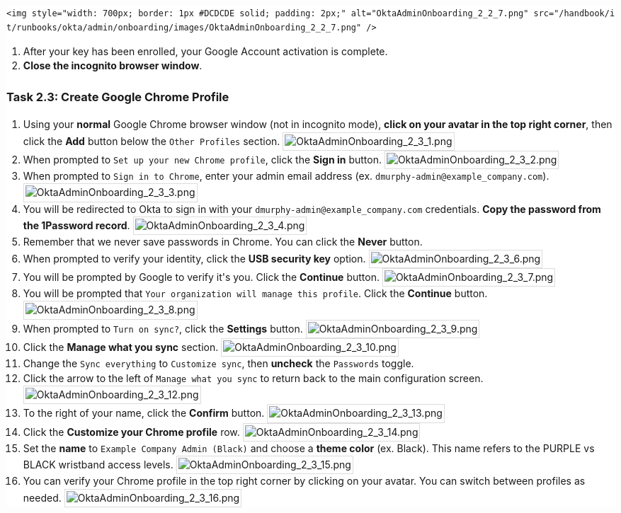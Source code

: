     <img style="width: 700px; border: 1px #DCDCDE solid; padding: 2px;" alt="OktaAdminOnboarding_2_2_7.png" src="/handbook/it/runbooks/okta/admin/onboarding/images/OktaAdminOnboarding_2_2_7.png" />
1. After your key has been enrolled, your Google Account activation is complete.
1. **Close the incognito browser window**.

### Task 2.3: Create Google Chrome Profile

1. Using your **normal** Google Chrome browser window (not in incognito mode), **click on your avatar in the top right corner**, then click the **Add** button below the `Other Profiles` section.
    <img style="width: 250px; border: 1px #DCDCDE solid; padding: 2px;" alt="OktaAdminOnboarding_2_3_1.png" src="/handbook/it/runbooks/okta/admin/onboarding/images/OktaAdminOnboarding_2_3_1.png" />
1. When prompted to `Set up your new Chrome profile`, click the **Sign in** button.
    <img style="width: 600px; border: 1px #DCDCDE solid; padding: 2px;" alt="OktaAdminOnboarding_2_3_2.png" src="/handbook/it/runbooks/okta/admin/onboarding/images/OktaAdminOnboarding_2_3_2.png" />
1. When prompted to `Sign in to Chrome`, enter your admin email address (ex. `dmurphy-admin@example_company.com`).
    <img style="width: 600px; border: 1px #DCDCDE solid; padding: 2px;" alt="OktaAdminOnboarding_2_3_3.png" src="/handbook/it/runbooks/okta/admin/onboarding/images/OktaAdminOnboarding_2_3_3.png" />
1. You will be redirected to Okta to sign in with your `dmurphy-admin@example_company.com` credentials. **Copy the password from the 1Password record**.
    <img style="width: 700px; border: 1px #DCDCDE solid; padding: 2px;" alt="OktaAdminOnboarding_2_3_4.png" src="/handbook/it/runbooks/okta/admin/onboarding/images/OktaAdminOnboarding_2_3_4.png" />
1. Remember that we never save passwords in Chrome. You can click the **Never** button.
1. When prompted to verify your identity, click the **USB security key** option.
    <img style="width: 700px; border: 1px #DCDCDE solid; padding: 2px;" alt="OktaAdminOnboarding_2_3_6.png" src="/handbook/it/runbooks/okta/admin/onboarding/images/OktaAdminOnboarding_2_3_6.png" />
1. You will be prompted by Google to verify it's you. Click the **Continue** button.
    <img style="width: 350px; border: 1px #DCDCDE solid; padding: 2px;" alt="OktaAdminOnboarding_2_3_7.png" src="/handbook/it/runbooks/okta/admin/onboarding/images/OktaAdminOnboarding_2_3_7.png" />
1. You will be prompted that `Your organization will manage this profile`. Click the **Continue** button.
    <img style="width: 450px; border: 1px #DCDCDE solid; padding: 2px;" alt="OktaAdminOnboarding_2_3_8.png" src="/handbook/it/runbooks/okta/admin/onboarding/images/OktaAdminOnboarding_2_3_8.png" />
1. When prompted to `Turn on sync?`, click the **Settings** button.
    <img style="width: 700px; border: 1px #DCDCDE solid; padding: 2px;" alt="OktaAdminOnboarding_2_3_9.png" src="/handbook/it/runbooks/okta/admin/onboarding/images/OktaAdminOnboarding_2_3_9.png" />
1. Click the **Manage what you sync** section.
    <img style="width: 700px; border: 1px #DCDCDE solid; padding: 2px;" alt="OktaAdminOnboarding_2_3_10.png" src="/handbook/it/runbooks/okta/admin/onboarding/images/OktaAdminOnboarding_2_3_10.png" />
1. Change the `Sync everything` to `Customize sync`, then **uncheck** the `Passwords` toggle.
1. Click the arrow to the left of `Manage what you sync` to return back to the main configuration screen.
    <img style="width: 700px; border: 1px #DCDCDE solid; padding: 2px;" alt="OktaAdminOnboarding_2_3_12.png" src="/handbook/it/runbooks/okta/admin/onboarding/images/OktaAdminOnboarding_2_3_12.png" />
1. To the right of your name, click the **Confirm** button.
    <img style="width: 700px; border: 1px #DCDCDE solid; padding: 2px;" alt="OktaAdminOnboarding_2_3_13.png" src="/handbook/it/runbooks/okta/admin/onboarding/images/OktaAdminOnboarding_2_3_13.png" />
1. Click the **Customize your Chrome profile** row.
    <img style="width: 700px; border: 1px #DCDCDE solid; padding: 2px;" alt="OktaAdminOnboarding_2_3_14.png" src="/handbook/it/runbooks/okta/admin/onboarding/images/OktaAdminOnboarding_2_3_14.png" />
1. Set the **name** to `Example Company Admin (Black)` and choose a **theme color** (ex. Black). This name refers to the PURPLE vs BLACK wristband access levels.
    <img style="width: 700px; border: 1px #DCDCDE solid; padding: 2px;" alt="OktaAdminOnboarding_2_3_15.png" src="/handbook/it/runbooks/okta/admin/onboarding/images/OktaAdminOnboarding_2_3_15.png" />
1. You can verify your Chrome profile in the top right corner by clicking on your avatar. You can switch between profiles as needed.
    <img style="width: 350px; border: 1px #DCDCDE solid; padding: 2px;" alt="OktaAdminOnboarding_2_3_16.png" src="/handbook/it/runbooks/okta/admin/onboarding/images/OktaAdminOnboarding_2_3_16.png" />
